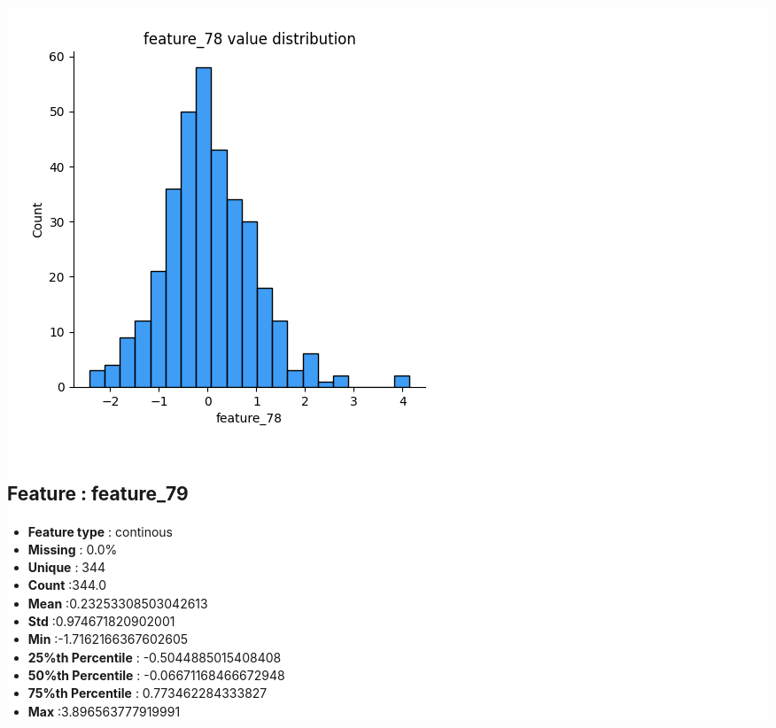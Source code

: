 ![](feature_78.png)
## Feature : feature_79
- **Feature type** : continous
- **Missing** : 0.0%
- **Unique** : 344
- **Count** :344.0
- **Mean** :0.23253308503042613
- **Std** :0.974671820902001
- **Min** :-1.7162166367602605
- **25%th Percentile** : -0.5044885015408408
- **50%th Percentile** : -0.06671168466672948
- **75%th Percentile** : 0.773462284333827
- **Max** :3.896563777919991
